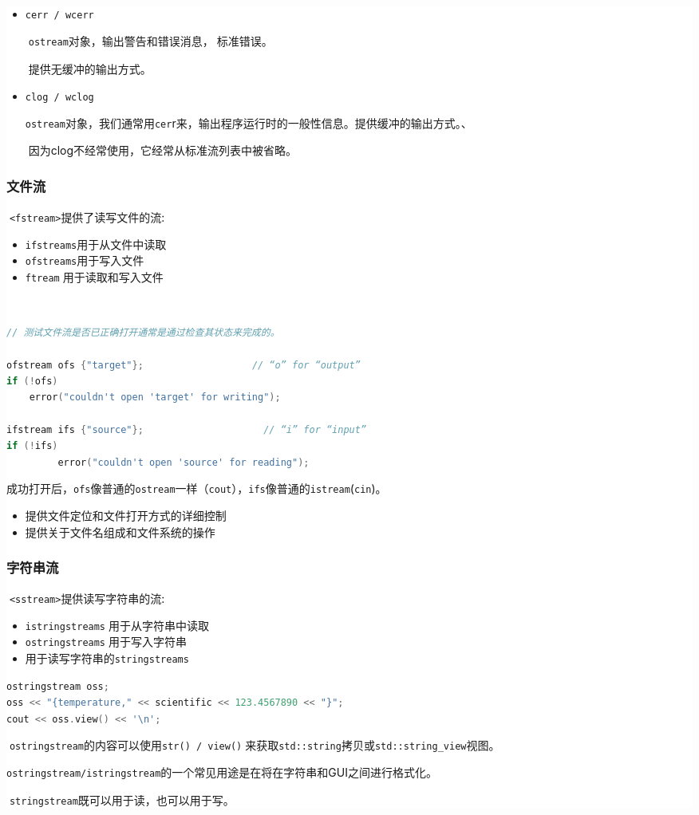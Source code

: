 - `cerr / wcerr`

  ​	`ostream`对象，输出警告和错误消息， 标准错误。

  ​	提供无缓冲的输出方式。

- `clog / wclog`

  ​	`ostream`对象，我们通常用`cer`r来，输出程序运行时的一般性信息。提供缓冲的输出方式。、

  ​	因为clog不经常使用，它经常从标准流列表中被省略。



### 文件流

​	`<fstream>`提供了读写文件的流:

- `ifstreams`用于从文件中读取
- `ofstreams`用于写入文件
- `ftream` 用于读取和写入文件

​		

```c++
// 测试文件流是否已正确打开通常是通过检查其状态来完成的。

ofstream ofs {"target"};                   // “o” for “output”
if (!ofs)
 	error("couldn't open 'target' for writing");

ifstream ifs {"source"};                     // “i” for “input”
if (!ifs)
         error("couldn't open 'source' for reading");
```

​		成功打开后，``ofs``像普通的``ostream``一样（`cout`），``ifs``像普通的``istream``(``cin``)。

- 提供文件定位和文件打开方式的详细控制
- 提供关于文件名组成和文件系统的操作

### 字符串流

​		`<sstream>`提供读写字符串的流:

- `istringstreams` 用于从字符串中读取
- `ostringstreams` 用于写入字符串
- 用于读写字符串的``stringstreams``

```c++
ostringstream oss;
oss << "{temperature," << scientific << 123.4567890 << "}";
cout << oss.view() << '\n';
```

​		`ostringstream`的内容可以使用``str() / view()`` 来获取`std::string`拷贝或`std::string_view`视图。

​		``ostringstream/istringstream``的一个常见用途是在将在字符串和GUI之间进行格式化。

​		`stringstream`既可以用于读，也可以用于写。
